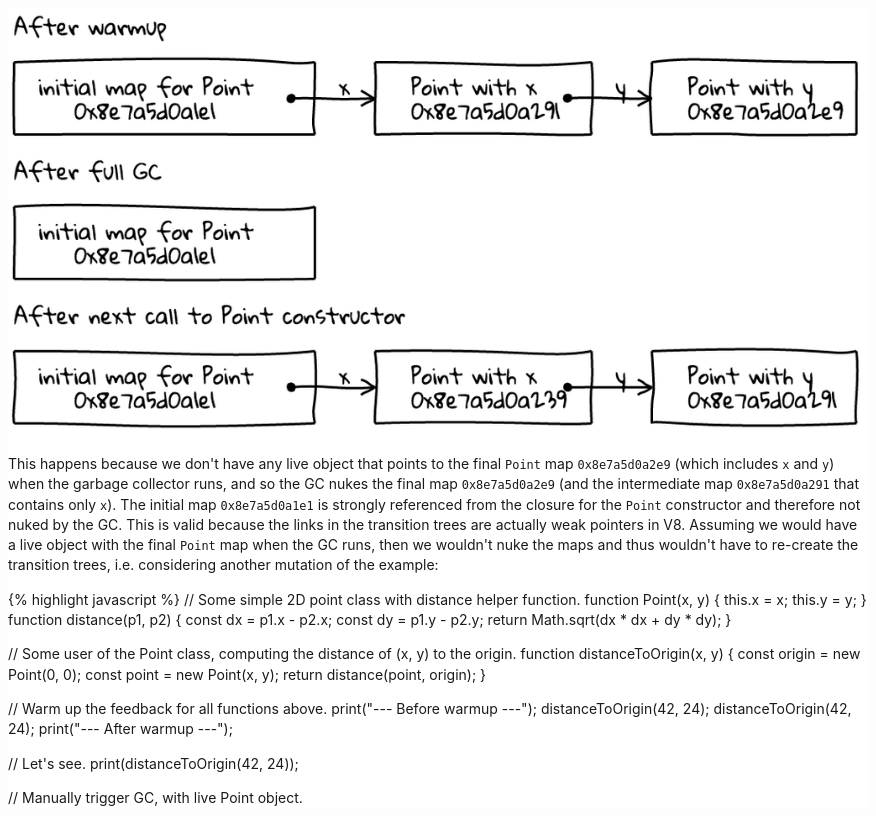 <center><a href="/images/2016/ex2-point-20161011.png"><img src="/images/2016/ex2-point-20161011.png" /></a></center>

This happens because we don't have any live object that points to the final ``Point`` map ``0x8e7a5d0a2e9`` (which includes
 ``x`` and ``y``) when the garbage collector runs, and so the GC nukes the final map ``0x8e7a5d0a2e9`` (and the intermediate map
``0x8e7a5d0a291`` that contains only ``x``). The initial map ``0x8e7a5d0a1e1`` is strongly referenced from the closure for the
``Point`` constructor and therefore not nuked by the GC. This is valid because the links in the transition trees are actually
weak pointers in V8. Assuming we would have a live object with the final ``Point`` map when the GC runs, then we wouldn't nuke
the maps and thus wouldn't have to re-create the transition trees, i.e. considering another mutation of the example:

{% highlight javascript %}
// Some simple 2D point class with distance helper function.
function Point(x, y) {
  this.x = x;
  this.y = y;
}
function distance(p1, p2) {
  const dx = p1.x - p2.x;
  const dy = p1.y - p2.y;
  return Math.sqrt(dx * dx + dy * dy);
}

// Some user of the Point class, computing the distance of (x, y) to the origin.
function distanceToOrigin(x, y) {
  const origin = new Point(0, 0);
  const point = new Point(x, y);
  return distance(point, origin);
}

// Warm up the feedback for all functions above.
print("--- Before warmup ---");
distanceToOrigin(42, 24);
distanceToOrigin(42, 24);
print("--- After warmup ---");

// Let's see.
print(distanceToOrigin(42, 24));

// Manually trigger GC, with live Point object.